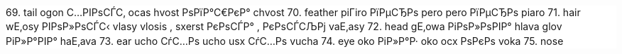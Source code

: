 </tr>
<tr class="even">
<td>69.</td>
<td>tail</td>
<td>ogon</td>
<td>С…РІРѕСЃС‚</td>
<td>ocas</td>
<td>hvost</td>
<td>РѕРїР°С€РєР°</td>
<td>chvost</td>
</tr>
<tr class="odd">
<td>70.</td>
<td>feather</td>
<td>piГіro</td>
<td>РїРµСЂРѕ</td>
<td>pero</td>
<td>pero</td>
<td>РїРµСЂРѕ</td>
<td>piaro</td>
</tr>
<tr class="even">
<td>71.</td>
<td>hair</td>
<td>wЕ‚osy</td>
<td>РІРѕР»РѕСЃС‹</td>
<td>vlasy</td>
<td>vlosis , sxerst</td>
<td>РєРѕСЃР° , РєРѕСЃСЉРј</td>
<td>vaЕ‚asy</td>
</tr>
<tr class="odd">
<td>72.</td>
<td>head</td>
<td>gЕ‚owa</td>
<td>РіРѕР»РѕРІР°</td>
<td>hlava</td>
<td>glov</td>
<td>РіР»Р°РІР°</td>
<td>haЕ‚ava</td>
</tr>
<tr class="even">
<td>73.</td>
<td>ear</td>
<td>ucho</td>
<td>СѓС…Рѕ</td>
<td>ucho</td>
<td>usx</td>
<td>СѓС…Рѕ</td>
<td>vucha</td>
</tr>
<tr class="odd">
<td>74.</td>
<td>eye</td>
<td>oko</td>
<td>РіР»Р°Р·</td>
<td>oko</td>
<td>ocx</td>
<td>РѕРєРѕ</td>
<td>voka</td>
</tr>
<tr class="even">
<td>75.</td>
<td>nose</td>